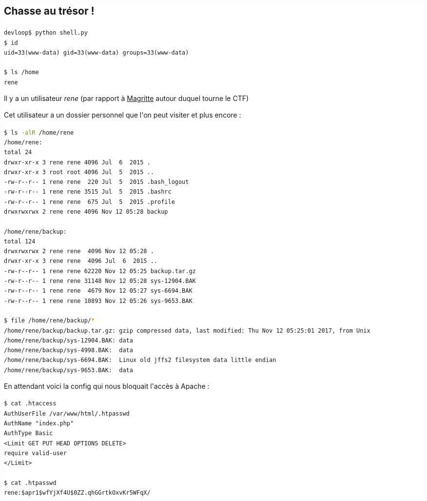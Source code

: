 Chasse au trésor !
------------------

```plain
devloop$ python shell.py
$ id
uid=33(www-data) gid=33(www-data) groups=33(www-data)

$ ls /home
rene
```

Il y a un utilisateur *rene* (par rapport à [Magritte](https://fr.wikipedia.org/wiki/La_Trahison_des_images) autour duquel tourne le CTF)  

Cet utilisateur a un dossier personnel que l'on peut visiter et plus encore :  

```bash
$ ls -alR /home/rene
/home/rene:
total 24
drwxr-xr-x 3 rene rene 4096 Jul  6  2015 .
drwxr-xr-x 3 root root 4096 Jul  5  2015 ..
-rw-r--r-- 1 rene rene  220 Jul  5  2015 .bash_logout
-rw-r--r-- 1 rene rene 3515 Jul  5  2015 .bashrc
-rw-r--r-- 1 rene rene  675 Jul  5  2015 .profile
drwxrwxrwx 2 rene rene 4096 Nov 12 05:28 backup

/home/rene/backup:
total 124
drwxrwxrwx 2 rene rene  4096 Nov 12 05:28 .
drwxr-xr-x 3 rene rene  4096 Jul  6  2015 ..
-rw-r--r-- 1 rene rene 62220 Nov 12 05:25 backup.tar.gz
-rw-r--r-- 1 rene rene 31148 Nov 12 05:28 sys-12904.BAK
-rw-r--r-- 1 rene rene  4679 Nov 12 05:27 sys-6694.BAK
-rw-r--r-- 1 rene rene 10893 Nov 12 05:26 sys-9653.BAK

$ file /home/rene/backup/*
/home/rene/backup/backup.tar.gz: gzip compressed data, last modified: Thu Nov 12 05:25:01 2017, from Unix
/home/rene/backup/sys-12904.BAK: data
/home/rene/backup/sys-4998.BAK:  data
/home/rene/backup/sys-6694.BAK:  Linux old jffs2 filesystem data little endian
/home/rene/backup/sys-9653.BAK:  data
```

En attendant voici la config qui nous bloquait l'accès à Apache :  

```apacheconf
$ cat .htaccess
AuthUserFile /var/www/html/.htpasswd
AuthName "index.php"
AuthType Basic
<Limit GET PUT HEAD OPTIONS DELETE>
require valid-user
</Limit>

$ cat .htpasswd
rene:$apr1$wfYjXf4U$0ZZ.qhGGrtkOxvKr5WFqX/
```
